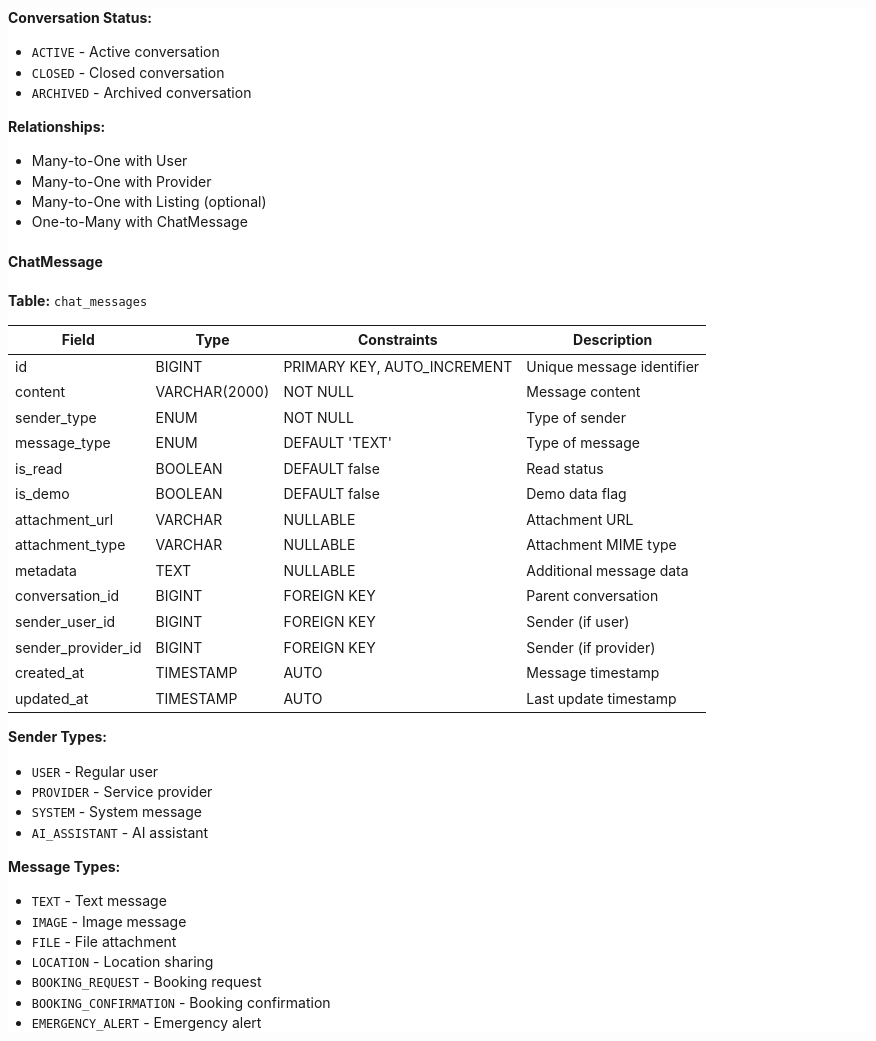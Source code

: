 **Conversation Status:**
- `ACTIVE` - Active conversation
- `CLOSED` - Closed conversation
- `ARCHIVED` - Archived conversation

**Relationships:**
- Many-to-One with User
- Many-to-One with Provider
- Many-to-One with Listing (optional)
- One-to-Many with ChatMessage

#### ChatMessage
**Table:** `chat_messages`

| Field | Type | Constraints | Description |
|-------|------|-------------|-------------|
| id | BIGINT | PRIMARY KEY, AUTO_INCREMENT | Unique message identifier |
| content | VARCHAR(2000) | NOT NULL | Message content |
| sender_type | ENUM | NOT NULL | Type of sender |
| message_type | ENUM | DEFAULT 'TEXT' | Type of message |
| is_read | BOOLEAN | DEFAULT false | Read status |
| is_demo | BOOLEAN | DEFAULT false | Demo data flag |
| attachment_url | VARCHAR | NULLABLE | Attachment URL |
| attachment_type | VARCHAR | NULLABLE | Attachment MIME type |
| metadata | TEXT | NULLABLE | Additional message data |
| conversation_id | BIGINT | FOREIGN KEY | Parent conversation |
| sender_user_id | BIGINT | FOREIGN KEY | Sender (if user) |
| sender_provider_id | BIGINT | FOREIGN KEY | Sender (if provider) |
| created_at | TIMESTAMP | AUTO | Message timestamp |
| updated_at | TIMESTAMP | AUTO | Last update timestamp |

**Sender Types:**
- `USER` - Regular user
- `PROVIDER` - Service provider
- `SYSTEM` - System message
- `AI_ASSISTANT` - AI assistant

**Message Types:**
- `TEXT` - Text message
- `IMAGE` - Image message
- `FILE` - File attachment
- `LOCATION` - Location sharing
- `BOOKING_REQUEST` - Booking request
- `BOOKING_CONFIRMATION` - Booking confirmation
- `EMERGENCY_ALERT` - Emergency alert
